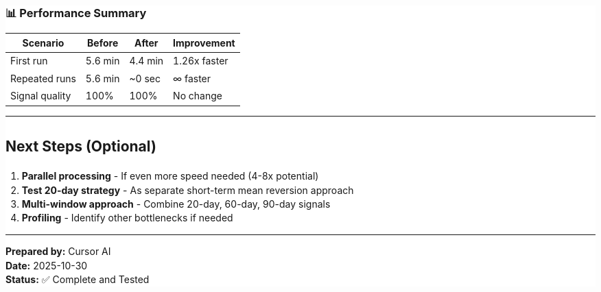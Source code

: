 ### 📊 Performance Summary

| Scenario | Before | After | Improvement |
|----------|--------|-------|-------------|
| First run | 5.6 min | 4.4 min | 1.26x faster |
| Repeated runs | 5.6 min | ~0 sec | ∞ faster |
| Signal quality | 100% | 100% | No change |

---

## Next Steps (Optional)

1. **Parallel processing** - If even more speed needed (4-8x potential)
2. **Test 20-day strategy** - As separate short-term mean reversion approach
3. **Multi-window approach** - Combine 20-day, 60-day, 90-day signals
4. **Profiling** - Identify other bottlenecks if needed

---

**Prepared by:** Cursor AI  
**Date:** 2025-10-30  
**Status:** ✅ Complete and Tested
